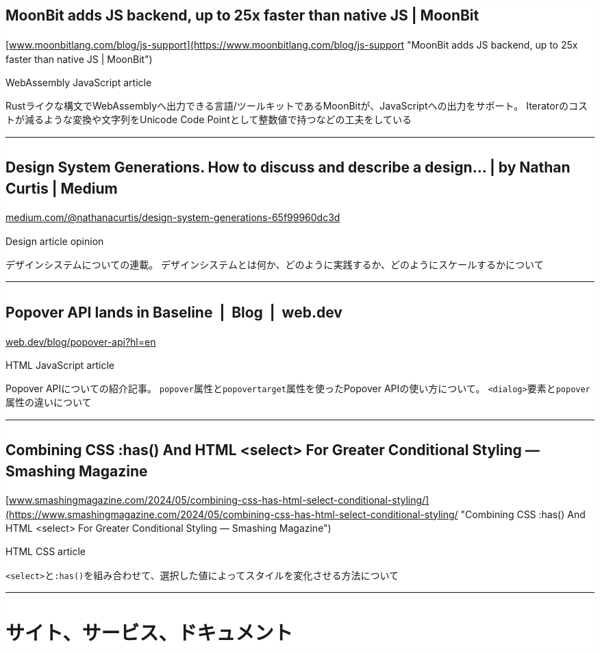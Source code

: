 ## MoonBit adds JS backend, up to 25x faster than native JS | MoonBit
[www.moonbitlang.com/blog/js-support](https://www.moonbitlang.com/blog/js-support "MoonBit adds JS backend, up to 25x faster than native JS | MoonBit")
<p class="jser-tags jser-tag-icon"><span class="jser-tag">WebAssembly</span> <span class="jser-tag">JavaScript</span> <span class="jser-tag">article</span></p>

Rustライクな構文でWebAssemblyへ出力できる言語/ツールキットであるMoonBitが、JavaScriptへの出力をサポート。
Iteratorのコストが減るような変換や文字列をUnicode Code Pointとして整数値で持つなどの工夫をしている


----

## Design System Generations. How to discuss and describe a design… | by Nathan Curtis | Medium
[medium.com/@nathanacurtis/design-system-generations-65f99960dc3d](https://medium.com/@nathanacurtis/design-system-generations-65f99960dc3d "Design System Generations. How to discuss and describe a design… | by Nathan Curtis | Medium")
<p class="jser-tags jser-tag-icon"><span class="jser-tag">Design</span> <span class="jser-tag">article</span> <span class="jser-tag">opinion</span></p>

デザインシステムについての連載。
デザインシステムとは何か、どのように実践するか、どのようにスケールするかについて


----

## Popover API lands in Baseline  |  Blog  |  web.dev
[web.dev/blog/popover-api?hl&#x3D;en](https://web.dev/blog/popover-api?hl=en "Popover API lands in Baseline  |  Blog  |  web.dev")
<p class="jser-tags jser-tag-icon"><span class="jser-tag">HTML</span> <span class="jser-tag">JavaScript</span> <span class="jser-tag">article</span></p>

Popover APIについての紹介記事。
`popover`属性と`popovertarget`属性を使ったPopover APIの使い方について。
`<dialog>`要素と`popover`属性の違いについて


----

## Combining CSS :has() And HTML &lt;select&gt; For Greater Conditional Styling — Smashing Magazine
[www.smashingmagazine.com/2024/05/combining-css-has-html-select-conditional-styling/](https://www.smashingmagazine.com/2024/05/combining-css-has-html-select-conditional-styling/ "Combining CSS :has() And HTML &lt;select&gt; For Greater Conditional Styling — Smashing Magazine")
<p class="jser-tags jser-tag-icon"><span class="jser-tag">HTML</span> <span class="jser-tag">CSS</span> <span class="jser-tag">article</span></p>

`<select>`と`:has()`を組み合わせて、選択した値によってスタイルを変化させる方法について


----
<h1 class="site-genre">サイト、サービス、ドキュメント</h1>
